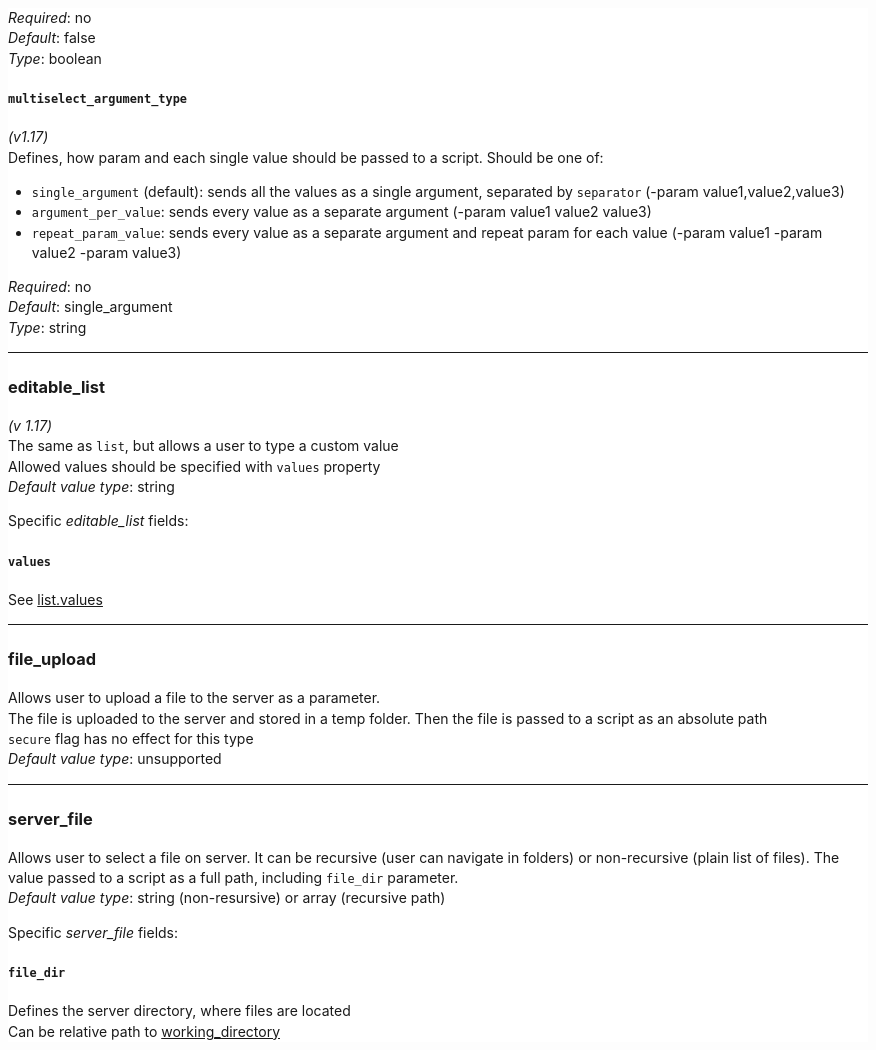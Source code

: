 _Required_: no  
_Default_: false  
_Type_: boolean  

#### `multiselect_argument_type`
_(v1.17)_  
Defines, how param and each single value should be passed to a script. Should be one of:
  - `single_argument` (default): sends all the values as a single argument, separated by `separator` (-param value1,value2,value3)
  - `argument_per_value`: sends every value as a separate argument (-param value1 value2 value3)
  - `repeat_param_value`: sends every value as a separate argument and repeat param for each value (-param value1 -param value2 -param value3)

_Required_: no  
_Default_: single_argument  
_Type_: string  


---  

### editable_list
_(v 1.17)_  
The same as `list`, but allows a user to type a custom value  
Allowed values should be specified with `values` property  
_Default value type_: string  

Specific _editable_list_ fields:  

#### `values`  
See [list.values](#values)  

---  

### file_upload
Allows user to upload a file to the server as a parameter.  
The file is uploaded to the server and stored in a temp folder. Then the file is passed to a script as an absolute path  
`secure` flag has no effect for this type  
_Default value type_: unsupported  

---  

### server_file
Allows user to select a file on server.
It can be recursive (user can navigate in folders) or non-recursive (plain list of files).
The value passed to a script as a full path, including `file_dir` parameter.     
_Default value type_: string (non-resursive) or array (recursive path)

Specific _server_file_ fields:

#### `file_dir`
Defines the server directory, where files are located    
Can be relative path to [working_directory](#working_directory)
